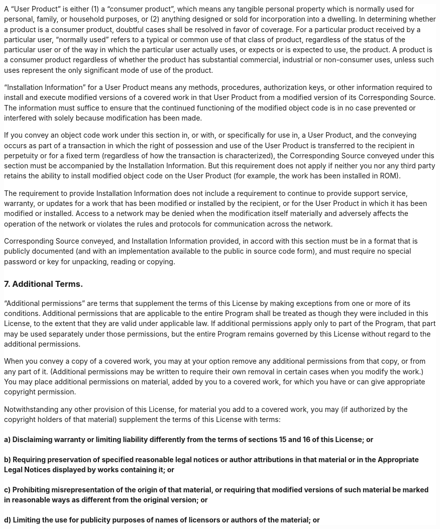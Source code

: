 A “User Product” is either (1) a “consumer product”, which means any tangible personal property which is normally used for personal, family, or household purposes, or (2) anything designed or sold for incorporation into a dwelling. In determining whether a product is a consumer product, doubtful cases shall be resolved in favor of coverage. For a particular product received by a particular user, “normally used” refers to a typical or common use of that class of product, regardless of the status of the particular user or of the way in which the particular user actually uses, or expects or is expected to use, the product. A product is a consumer product regardless of whether the product has substantial commercial, industrial or non-consumer uses, unless such uses represent the only significant mode of use of the product.

“Installation Information” for a User Product means any methods, procedures, authorization keys, or other information required to install and execute modified versions of a covered work in that User Product from a modified version of its Corresponding Source. The information must suffice to ensure that the continued functioning of the modified object code is in no case prevented or interfered with solely because modification has been made.

If you convey an object code work under this section in, or with, or specifically for use in, a User Product, and the conveying occurs as part of a transaction in which the right of possession and use of the User Product is transferred to the recipient in perpetuity or for a fixed term (regardless of how the transaction is characterized), the Corresponding Source conveyed under this section must be accompanied by the Installation Information. But this requirement does not apply if neither you nor any third party retains the ability to install modified object code on the User Product (for example, the work has been installed in ROM).

The requirement to provide Installation Information does not include a requirement to continue to provide support service, warranty, or updates for a work that has been modified or installed by the recipient, or for the User Product in which it has been modified or installed. Access to a network may be denied when the modification itself materially and adversely affects the operation of the network or violates the rules and protocols for communication across the network.

Corresponding Source conveyed, and Installation Information provided, in accord with this section must be in a format that is publicly documented (and with an implementation available to the public in source code form), and must require no special password or key for unpacking, reading or copying.

### 7. Additional Terms.
“Additional permissions” are terms that supplement the terms of this License by making exceptions from one or more of its conditions. Additional permissions that are applicable to the entire Program shall be treated as though they were included in this License, to the extent that they are valid under applicable law. If additional permissions apply only to part of the Program, that part may be used separately under those permissions, but the entire Program remains governed by this License without regard to the additional permissions.

When you convey a copy of a covered work, you may at your option remove any additional permissions from that copy, or from any part of it. (Additional permissions may be written to require their own removal in certain cases when you modify the work.) You may place additional permissions on material, added by you to a covered work, for which you have or can give appropriate copyright permission.

Notwithstanding any other provision of this License, for material you add to a covered work, you may (if authorized by the copyright holders of that material) supplement the terms of this License with terms:

#### a) Disclaiming warranty or limiting liability differently from the terms of sections 15 and 16 of this License; or
#### b) Requiring preservation of specified reasonable legal notices or author attributions in that material or in the Appropriate Legal Notices displayed by works containing it; or
#### c) Prohibiting misrepresentation of the origin of that material, or requiring that modified versions of such material be marked in reasonable ways as different from the original version; or
#### d) Limiting the use for publicity purposes of names of licensors or authors of the material; or